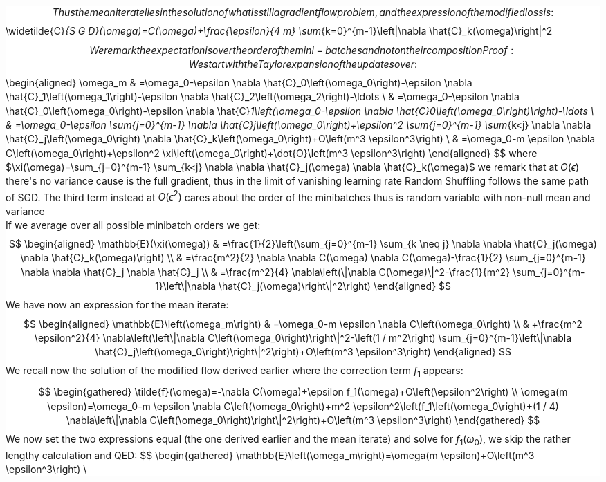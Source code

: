 $$
Thus the mean iterate lies in the solution of what is still a gradient flow problem, and the expression of the modified loss is:
$$
\widetilde{C}_{S G D}(\omega)=C(\omega)+\frac{\epsilon}{4 m} \sum_{k=0}^{m-1}\left\|\nabla \hat{C}_k(\omega)\right\|^2
$$
We remark the expectation is over the order of the mini-batches and not on their composition
Proof:
We start with the Taylor expansion of the updates over:
$$
\begin{aligned}
\omega_m & =\omega_0-\epsilon \nabla \hat{C}_0\left(\omega_0\right)-\epsilon \nabla \hat{C}_1\left(\omega_1\right)-\epsilon \nabla \hat{C}_2\left(\omega_2\right)-\ldots \\
& =\omega_0-\epsilon \nabla \hat{C}_0\left(\omega_0\right)-\epsilon \nabla \hat{C}_1\left(\omega_0-\epsilon \nabla \hat{C}_0\left(\omega_0\right)\right)-\ldots \\
& =\omega_0-\epsilon \sum_{j=0}^{m-1} \nabla \hat{C}_j\left(\omega_0\right)+\epsilon^2 \sum_{j=0}^{m-1} \sum_{k<j} \nabla \nabla \hat{C}_j\left(\omega_0\right) \nabla \hat{C}_k\left(\omega_0\right)+O\left(m^3 \epsilon^3\right) \\
& =\omega_0-m \epsilon \nabla C\left(\omega_0\right)+\epsilon^2 \xi\left(\omega_0\right)+\dot{O}\left(m^3 \epsilon^3\right)
\end{aligned}
$$
where $\xi(\omega)=\sum_{j=0}^{m-1} \sum_{k<j} \nabla \nabla \hat{C}_j(\omega) \nabla \hat{C}_k(\omega)$
we remark that at $O(\epsilon)$ there's no variance cause is the full gradient, thus in the limit of vanishing learning rate Random Shuffling follows the same path of SGD. The third term instead at $O(\epsilon^2)$ cares about the order of the minibatches thus is random variable with non-null mean and variance<br>
If we average over all possible minibatch orders we get:
$$
\begin{aligned}
\mathbb{E}(\xi(\omega)) & =\frac{1}{2}\left(\sum_{j=0}^{m-1} \sum_{k \neq j} \nabla \nabla \hat{C}_j(\omega) \nabla \hat{C}_k(\omega)\right) \\
& =\frac{m^2}{2} \nabla \nabla C(\omega) \nabla C(\omega)-\frac{1}{2} \sum_{j=0}^{m-1} \nabla \nabla \hat{C}_j \nabla \hat{C}_j \\
& =\frac{m^2}{4} \nabla\left(\|\nabla C(\omega)\|^2-\frac{1}{m^2} \sum_{j=0}^{m-1}\left\|\nabla \hat{C}_j(\omega)\right\|^2\right)
\end{aligned}
$$
We have now an expression for the mean iterate:
$$
\begin{aligned}
\mathbb{E}\left(\omega_m\right) & =\omega_0-m \epsilon \nabla C\left(\omega_0\right) \\
& +\frac{m^2 \epsilon^2}{4} \nabla\left(\left\|\nabla C\left(\omega_0\right)\right\|^2-\left(1 / m^2\right) \sum_{j=0}^{m-1}\left\|\nabla \hat{C}_j\left(\omega_0\right)\right\|^2\right)+O\left(m^3 \epsilon^3\right)
\end{aligned}
$$
We recall now the solution of the modified flow derived earlier where the correction term $f_{1}$ appears:
$$
\begin{gathered}
\tilde{f}(\omega)=-\nabla C(\omega)+\epsilon f_1(\omega)+O\left(\epsilon^2\right) \\
\omega(m \epsilon)=\omega_0-m \epsilon \nabla C\left(\omega_0\right)+m^2 \epsilon^2\left(f_1\left(\omega_0\right)+(1 / 4) \nabla\left\|\nabla C\left(\omega_0\right)\right\|^2\right)+O\left(m^3 \epsilon^3\right)
\end{gathered}
$$
We now set the two expressions equal (the one derived earlier and the mean iterate) and solve for $f_{1}(\omega_{0})$, we skip the rather lengthy calculation and QED:
$$
\begin{gathered}
\mathbb{E}\left(\omega_m\right)=\omega(m \epsilon)+O\left(m^3 \epsilon^3\right) \\